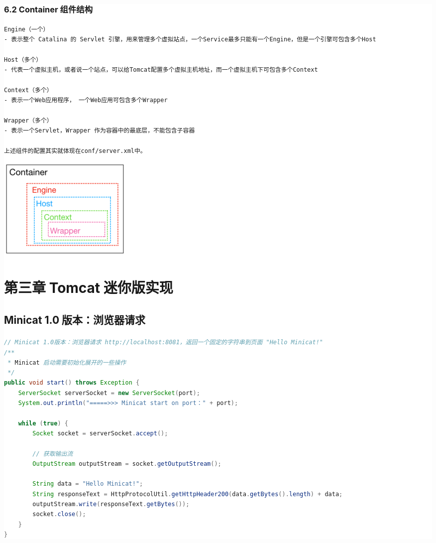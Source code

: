 

### 6.2 Container 组件结构

```
Engine（一个）
- 表示整个 Catalina 的 Servlet 引擎，⽤来管理多个虚拟站点，⼀个Service最多只能有⼀个Engine，但是⼀个引擎可包含多个Host

Host（多个）
- 代表⼀个虚拟主机，或者说⼀个站点，可以给Tomcat配置多个虚拟主机地址，⽽⼀个虚拟主机下可包含多个Context

Context（多个）
- 表示⼀个Web应⽤程序， ⼀个Web应⽤可包含多个Wrapper

Wrapper（多个）
- 表示⼀个Servlet，Wrapper 作为容器中的最底层，不能包含⼦容器

上述组件的配置其实就体现在conf/server.xml中。
```



![image-20210505193816464](image/image-20210505193816464.png)



# 第三章 Tomcat 迷你版实现

## Minicat 1.0 版本：浏览器请求

```java
// Minicat 1.0版本：浏览器请求 http://localhost:8081，返回一个固定的字符串到页面 "Hello Minicat!"
/**
 * Minicat 启动需要初始化展开的一些操作
 */
public void start() throws Exception {
    ServerSocket serverSocket = new ServerSocket(port);
    System.out.println("=====>>> Minicat start on port：" + port);

    while (true) {
        Socket socket = serverSocket.accept();

        // 获取输出流
        OutputStream outputStream = socket.getOutputStream();

        String data = "Hello Minicat!";
        String responseText = HttpProtocolUtil.getHttpHeader200(data.getBytes().length) + data;
        outputStream.write(responseText.getBytes());
        socket.close();
    }
}
```
